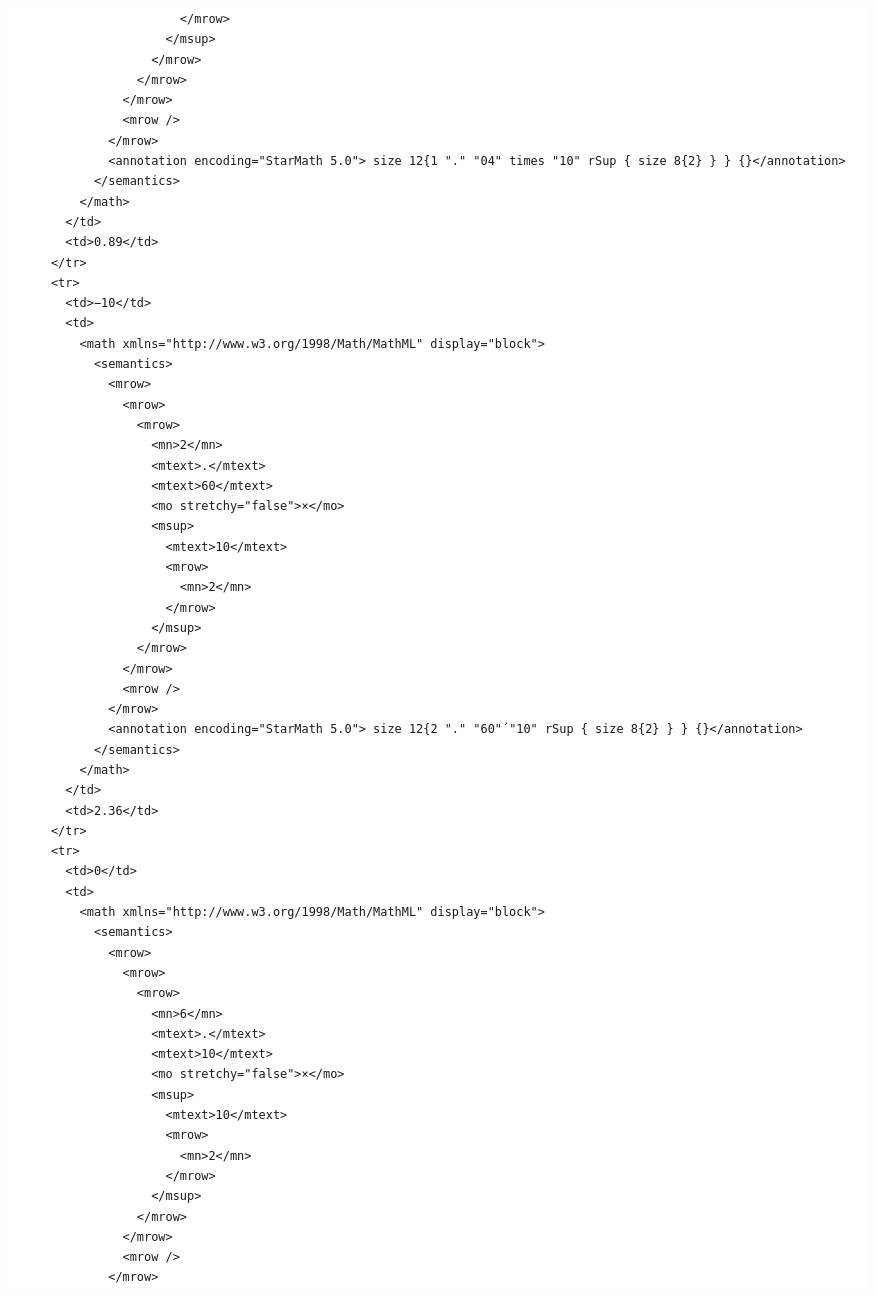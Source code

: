                             </mrow>
                          </msup>
                        </mrow>
                      </mrow>
                    </mrow>
                    <mrow />
                  </mrow>
                  <annotation encoding="StarMath 5.0"> size 12{1 "." "04" times "10" rSup { size 8{2} } } {}</annotation>
                </semantics>
              </math>
            </td>
            <td>0.89</td>
          </tr>
          <tr>
            <td>−10</td>
            <td>
              <math xmlns="http://www.w3.org/1998/Math/MathML" display="block">
                <semantics>
                  <mrow>
                    <mrow>
                      <mrow>
                        <mn>2</mn>
                        <mtext>.</mtext>
                        <mtext>60</mtext>
                        <mo stretchy="false">×</mo>
                        <msup>
                          <mtext>10</mtext>
                          <mrow>
                            <mn>2</mn>
                          </mrow>
                        </msup>
                      </mrow>
                    </mrow>
                    <mrow />
                  </mrow>
                  <annotation encoding="StarMath 5.0"> size 12{2 "." "60"´"10" rSup { size 8{2} } } {}</annotation>
                </semantics>
              </math>
            </td>
            <td>2.36</td>
          </tr>
          <tr>
            <td>0</td>
            <td>
              <math xmlns="http://www.w3.org/1998/Math/MathML" display="block">
                <semantics>
                  <mrow>
                    <mrow>
                      <mrow>
                        <mn>6</mn>
                        <mtext>.</mtext>
                        <mtext>10</mtext>
                        <mo stretchy="false">×</mo>
                        <msup>
                          <mtext>10</mtext>
                          <mrow>
                            <mn>2</mn>
                          </mrow>
                        </msup>
                      </mrow>
                    </mrow>
                    <mrow />
                  </mrow>